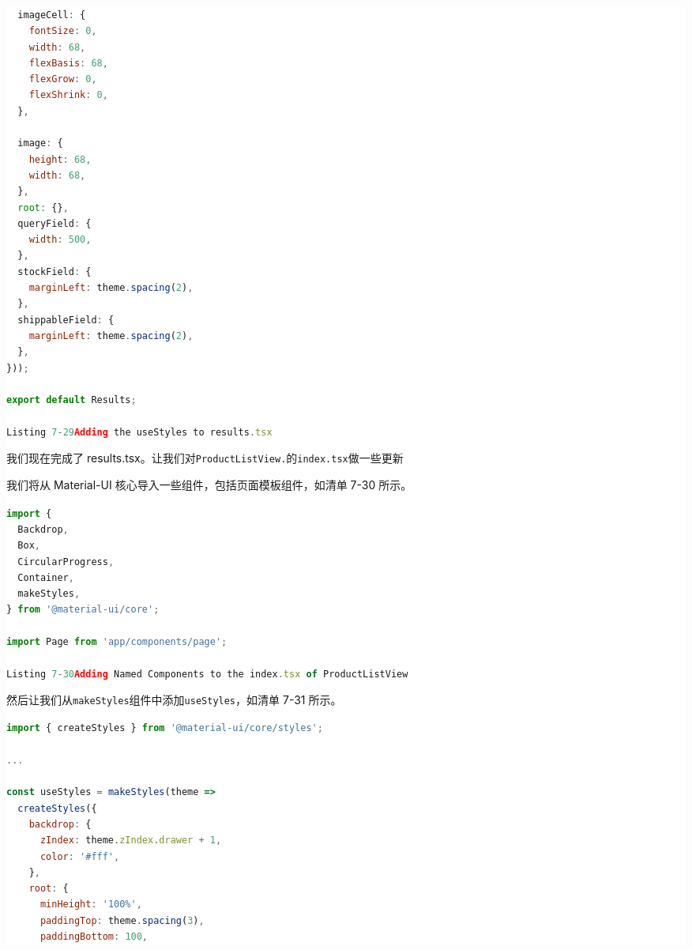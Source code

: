 ```jsx
  imageCell: {
    fontSize: 0,
    width: 68,
    flexBasis: 68,
    flexGrow: 0,
    flexShrink: 0,
  },

  image: {
    height: 68,
    width: 68,
  },
  root: {},
  queryField: {
    width: 500,
  },
  stockField: {
    marginLeft: theme.spacing(2),
  },
  shippableField: {
    marginLeft: theme.spacing(2),
  },
}));

export default Results;

Listing 7-29Adding the useStyles to results.tsx

```

我们现在完成了 results.tsx。让我们对`ProductListView.`的`index.tsx`做一些更新

我们将从 Material-UI 核心导入一些组件，包括页面模板组件，如清单 7-30 所示。

```jsx
import {
  Backdrop,
  Box,
  CircularProgress,
  Container,
  makeStyles,
} from '@material-ui/core';

import Page from 'app/components/page';

Listing 7-30Adding Named Components to the index.tsx of ProductListView

```

然后让我们从`makeStyles`组件中添加`useStyles`，如清单 7-31 所示。

```jsx
import { createStyles } from '@material-ui/core/styles';

...

const useStyles = makeStyles(theme =>
  createStyles({
    backdrop: {
      zIndex: theme.zIndex.drawer + 1,
      color: '#fff',
    },
    root: {
      minHeight: '100%',
      paddingTop: theme.spacing(3),
      paddingBottom: 100,
```